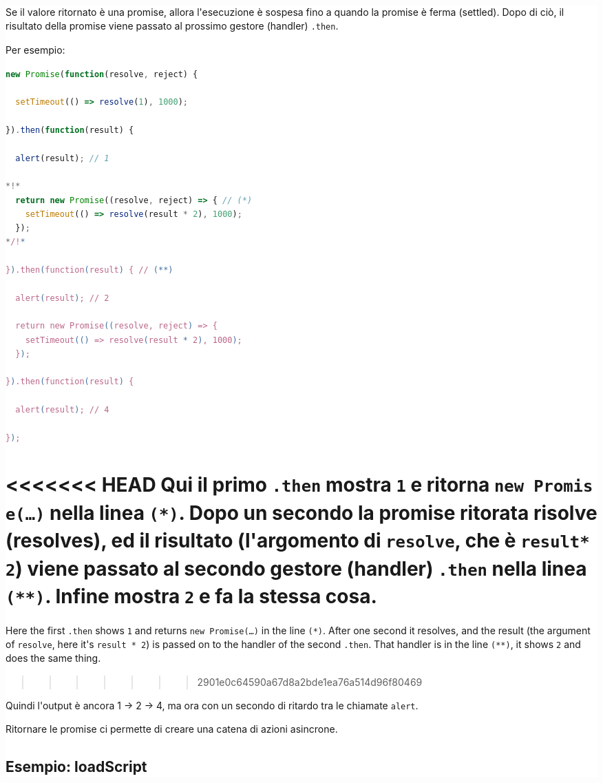 Se il valore ritornato è una promise, allora l'esecuzione è sospesa fino a quando la promise è ferma (settled). Dopo di ciò, il risultato della promise viene passato al prossimo gestore (handler) `.then`.

Per esempio:

```js run
new Promise(function(resolve, reject) {

  setTimeout(() => resolve(1), 1000);

}).then(function(result) {

  alert(result); // 1

*!*
  return new Promise((resolve, reject) => { // (*)
    setTimeout(() => resolve(result * 2), 1000);
  });
*/!*

}).then(function(result) { // (**)

  alert(result); // 2

  return new Promise((resolve, reject) => {
    setTimeout(() => resolve(result * 2), 1000);
  });

}).then(function(result) {

  alert(result); // 4

});
```

<<<<<<< HEAD
Qui il primo `.then` mostra `1` e ritorna `new Promise(…)` nella linea `(*)`. Dopo un secondo la promise ritorata risolve (resolves), ed il risultato (l'argomento di `resolve`, che è `result*2`) viene passato al secondo gestore (handler) `.then` nella linea `(**)`. Infine mostra `2` e fa la stessa cosa.
=======
Here the first `.then` shows `1` and returns `new Promise(…)` in the line `(*)`. After one second it resolves, and the result (the argument of `resolve`, here it's `result * 2`) is passed on to the handler of the second `.then`. That handler is in the line `(**)`, it shows `2` and does the same thing.
>>>>>>> 2901e0c64590a67d8a2bde1ea76a514d96f80469

Quindi l'output è ancora 1 -> 2 -> 4, ma ora con un secondo di ritardo tra le chiamate `alert`.

Ritornare le promise ci permette di creare una catena di azioni asincrone.

## Esempio: loadScript

